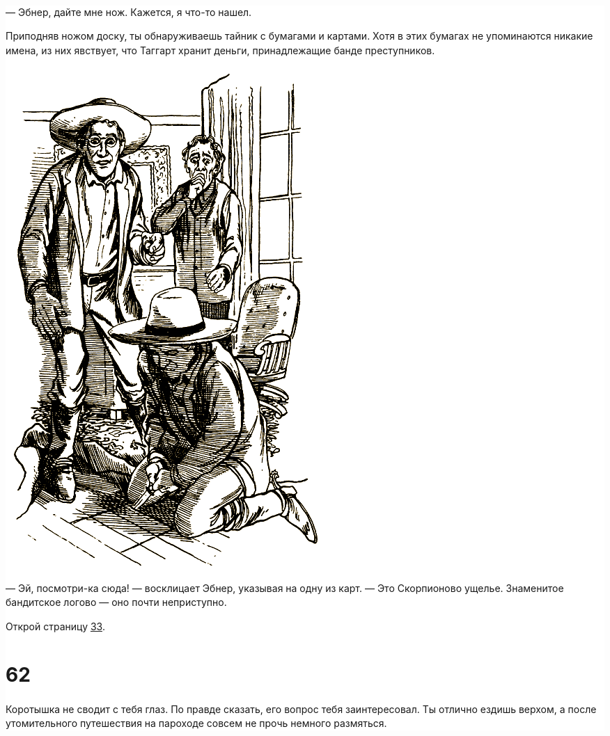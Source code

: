 — Эбнер, дайте мне нож. Кажется, я что-то нашел.

Приподняв ножом доску, ты обнаруживаешь тайник с бумагами и картами. Хотя в этих бумагах не упоминаются никакие имена, из них явствует, что Таггарт хранит деньги, принадлежащие банде преступников.

![](image/17.png)

— Эй, посмотри-ка сюда! — восклицает Эбнер, указывая на одну из карт. — Это Скорпионово ущелье. Знаменитое бандитское логово — оно почти неприступно.

Открой страницу [33](#33).

# 62

Коротышка не сводит с тебя глаз. По правде сказать, его вопрос тебя заинтересовал. Ты отлично ездишь верхом, а после утомительного путешествия на пароходе совсем не прочь немного размяться.
